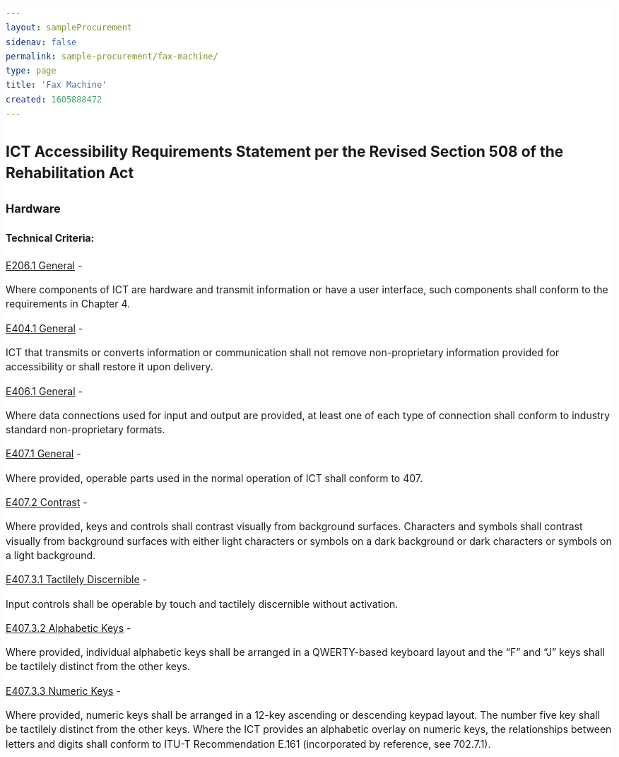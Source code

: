 ```yaml
---
layout: sampleProcurement 
sidenav: false 
permalink: sample-procurement/fax-machine/
type: page
title: 'Fax Machine'
created: 1605888472
---
```


## **ICT Accessibility Requirements Statement per the Revised Section 508 of the Rehabilitation Act**

### **Hardware**

#### **Technical Criteria:**

[E206.1 General][1] -

Where components of ICT are hardware and transmit information or have a user interface, such components shall conform to the requirements in Chapter 4.

[E404.1 General][2] -

ICT that transmits or converts information or communication shall not remove non-proprietary information provided for accessibility or shall restore it upon delivery.

[E406.1 General][3] -

Where data connections used for input and output are provided, at least one of each type of connection shall conform to industry standard non-proprietary formats.

[E407.1 General][4] -

Where provided, operable parts used in the normal operation of ICT shall conform to 407.

[E407.2 Contrast][4] -

Where provided, keys and controls shall contrast visually from background surfaces. Characters and symbols shall contrast visually from background surfaces with either light characters or symbols on a dark background or dark characters or symbols on a light background.

[E407.3.1 Tactilely Discernible][5] -

Input controls shall be operable by touch and tactilely discernible without activation.

[E407.3.2 Alphabetic Keys][5] -

Where provided, individual alphabetic keys shall be arranged in a QWERTY-based keyboard layout and the “F” and “J” keys shall be tactilely distinct from the other keys.

[E407.3.3 Numeric Keys][5] -

Where provided, numeric keys shall be arranged in a 12-key ascending or descending keypad layout. The number five key shall be tactilely distinct from the other keys. Where the ICT provides an alphabetic overlay on numeric keys, the relationships between letters and digits shall conform to ITU-T Recommendation E.161 (incorporated by reference, see 702.7.1).


 [1]: {{site.baseurl}}/ict-accessibility#e206_1
 [2]: {{site.baseurl}}/ict-accessibility#e404_1
 [3]: {{site.baseurl}}/ict-accessibility#e406_1
 [4]: {{site.baseurl}}/ict-accessibility#e407_1__e407_2
 [5]: {{site.baseurl}}/ict-accessibility#e407_3_1__e407_3_2__e407_3_3
 [6]: {{site.baseurl}}/ict-accessibility#407_8__407_8_1__407_8_1_1
 [7]: {{site.baseurl}}/ict-accessibility#407_8_1_2__407_8_2__407_8_2_1__407_8_2_2
 [8]: {{site.baseurl}}/ict-accessibility#407_8_3__407_8_3_1__407_8_3_2
 [9]: {{site.baseurl}}/ict-accessibility#407_8_3_2_1
 [10]: {{site.baseurl}}/ict-accessibility#407_8_3_2_2
 [11]: {{site.baseurl}}/ict-accessibility#e408_2
 [12]: {{site.baseurl}}/ict-accessibility#e409_1__e410_1
 [13]: {{site.baseurl}}/ict-accessibility#e401_1
 [14]: {{site.baseurl}}/ict-accessibility#e208_1_general
 [15]: {{site.baseurl}}/ict-accessibility#e602_1_general
 [16]: {{site.baseurl}}/ict-accessibility#e602_3__e602_4
 [17]: {{site.baseurl}}/ict-accessibility#e603_1__e603_2__e603_3
 [18]: {{site.baseurl}}/ict-accessibility#e301_1
 [19]: {{site.baseurl}}/ict-accessibility#e302_1
 [20]: {{site.baseurl}}/manage/program-roadmap